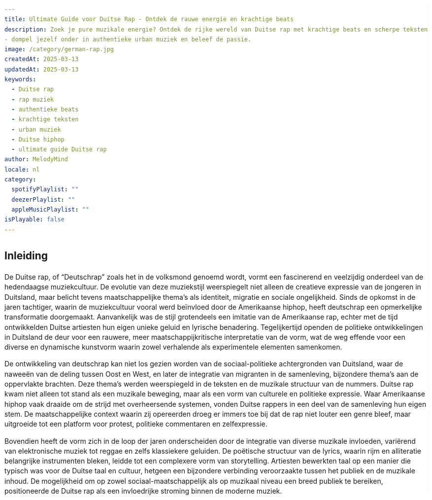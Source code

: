 ```yaml
---
title: Ultimate Guide voor Duitse Rap - Ontdek de rauwe energie en krachtige beats
description: Zoek je pure muzikale energie? Ontdek de rijke wereld van Duitse rap met krachtige beats en scherpe teksten - dompel jezelf onder in authentieke urban muziek en beleef de passie.
image: /category/german-rap.jpg
createdAt: 2025-03-13
updatedAt: 2025-03-13
keywords:
  - Duitse rap
  - rap muziek
  - authentieke beats
  - krachtige teksten
  - urban muziek
  - Duitse hiphop
  - ultimate guide Duitse rap
author: MelodyMind
locale: nl
category:
  spotifyPlaylist: ""
  deezerPlaylist: ""
  appleMusicPlaylist: ""
isPlayable: false
---
```


## Inleiding

De Duitse rap, of “Deutschrap” zoals het in de volksmond genoemd wordt, vormt een fascinerend en veelzijdig onderdeel van de hedendaagse muziekcultuur. De evolutie van deze muziekstijl weerspiegelt niet alleen de creatieve expressie van de jongeren in Duitsland, maar belicht tevens maatschappelijke thema’s als identiteit, migratie en sociale ongelijkheid. Sinds de opkomst in de jaren tachtiger, waarin de muziekcultuur vooral werd beïnvloed door de Amerikaanse hiphop, heeft deutschrap een opmerkelijke transformatie doorgemaakt. Aanvankelijk was de stijl grotendeels een imitatie van de Amerikaanse rap, echter met de tijd ontwikkelden Duitse artiesten hun eigen unieke geluid en lyrische benadering. Tegelijkertijd openden de politieke ontwikkelingen in Duitsland de deur voor een rauwere, meer maatschappijkritische interpretatie van de vorm, wat de weg effende voor een diverse en dynamische kunstvorm waarin zowel verhalende als experimentele elementen samenkomen.

De ontwikkeling van deutschrap kan niet los gezien worden van de sociaal-politieke achtergronden van Duitsland, waar de naweeën van de deling tussen Oost en West, en later de integratie van migranten in de samenleving, bijzondere thema’s aan de oppervlakte brachten. Deze thema’s werden weerspiegeld in de teksten en de muzikale structuur van de nummers. Duitse rap kwam niet alleen tot stand als een muzikale beweging, maar als een vorm van culturele en politieke expressie. Waar Amerikaanse hiphop vaak draaide om de strijd met overheersende systemen, vonden Duitse rappers in een deel van de samenleving hun eigen stem. De maatschappelijke context waarin zij opereerden droeg er immers toe bij dat de rap niet louter een genre bleef, maar uitgroeide tot een platform voor protest, politieke commentaren en zelfexpressie.

Bovendien heeft de vorm zich in de loop der jaren onderscheiden door de integratie van diverse muzikale invloeden, variërend van elektronische muziek tot reggae en zelfs klassiekere geluiden. De poëtische structuur van de lyrics, waarin rijm en alliteratie belangrijke instrumenten bleken, leidde tot een complexere vorm van storytelling. Artiesten bewerkten taal op een manier die typisch was voor de Duitse taal en cultuur, hetgeen een bijzondere verbinding veroorzaakte tussen het publiek en de muzikale inhoud. De mogelijkheid om op zowel sociaal-maatschappelijk als op muzikaal niveau een breed publiek te bereiken, positioneerde de Duitse rap als een invloedrijke stroming binnen de moderne muziek.
